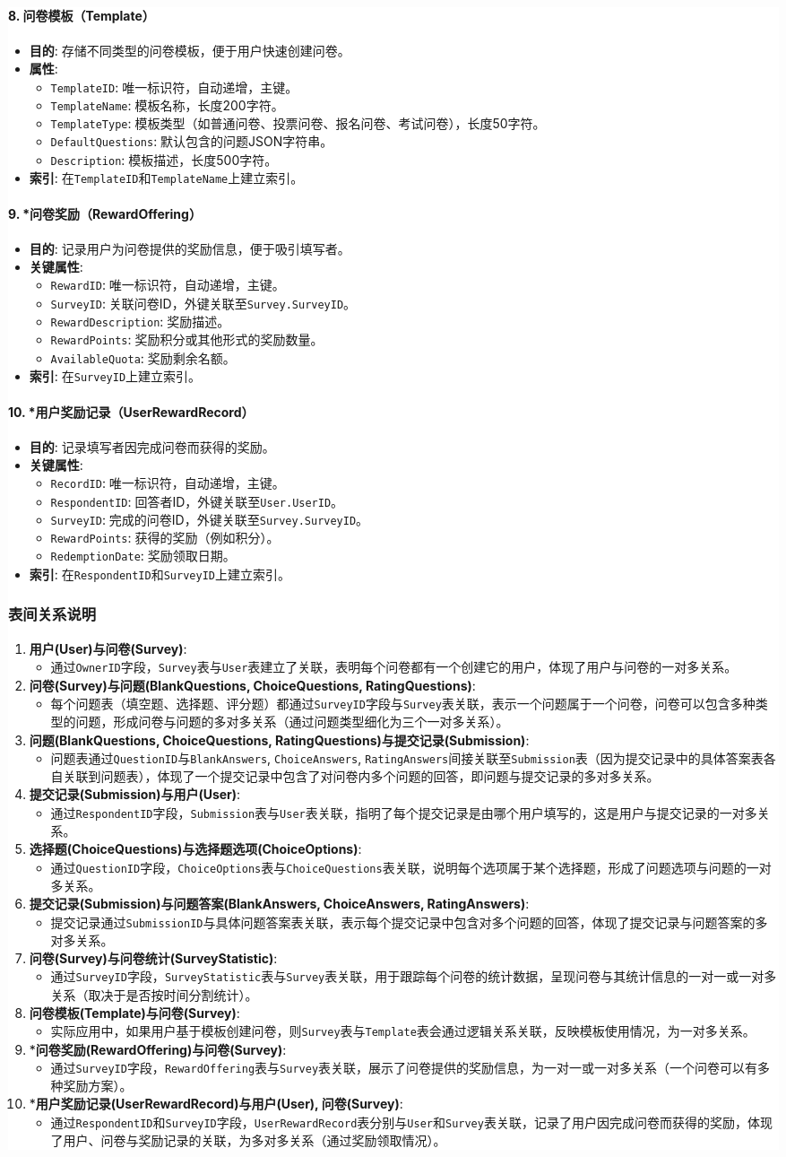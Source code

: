 #### 8. 问卷模板（Template）

- **目的**: 存储不同类型的问卷模板，便于用户快速创建问卷。
- **属性**:
  - `TemplateID`: 唯一标识符，自动递增，主键。
  - `TemplateName`: 模板名称，长度200字符。
  - `TemplateType`: 模板类型（如普通问卷、投票问卷、报名问卷、考试问卷），长度50字符。
  - `DefaultQuestions`: 默认包含的问题JSON字符串。
  - `Description`: 模板描述，长度500字符。
- **索引**: 在`TemplateID`和`TemplateName`上建立索引。

#### 9. *问卷奖励（RewardOffering）

- **目的**: 记录用户为问卷提供的奖励信息，便于吸引填写者。
- **关键属性**:
  - `RewardID`: 唯一标识符，自动递增，主键。
  - `SurveyID`: 关联问卷ID，外键关联至`Survey.SurveyID`。
  - `RewardDescription`: 奖励描述。
  - `RewardPoints`: 奖励积分或其他形式的奖励数量。
  - `AvailableQuota`: 奖励剩余名额。
- **索引**: 在`SurveyID`上建立索引。

#### 10. *用户奖励记录（UserRewardRecord）

- **目的**: 记录填写者因完成问卷而获得的奖励。
- **关键属性**:
  - `RecordID`: 唯一标识符，自动递增，主键。
  - `RespondentID`: 回答者ID，外键关联至`User.UserID`。
  - `SurveyID`: 完成的问卷ID，外键关联至`Survey.SurveyID`。
  - `RewardPoints`: 获得的奖励（例如积分）。
  - `RedemptionDate`: 奖励领取日期。
- **索引**: 在`RespondentID`和`SurveyID`上建立索引。

###  表间关系说明

1. **用户(User)与问卷(Survey)**: 
   * 通过`OwnerID`字段，`Survey`表与`User`表建立了关联，表明每个问卷都有一个创建它的用户，体现了用户与问卷的一对多关系。
2. **问卷(Survey)与问题(BlankQuestions, ChoiceQuestions, RatingQuestions)**: 
   * 每个问题表（填空题、选择题、评分题）都通过`SurveyID`字段与`Survey`表关联，表示一个问题属于一个问卷，问卷可以包含多种类型的问题，形成问卷与问题的多对多关系（通过问题类型细化为三个一对多关系）。
3. **问题(BlankQuestions, ChoiceQuestions, RatingQuestions)与提交记录(Submission)**: 
   * 问题表通过`QuestionID`与`BlankAnswers`, `ChoiceAnswers`, `RatingAnswers`间接关联至`Submission`表（因为提交记录中的具体答案表各自关联到问题表），体现了一个提交记录中包含了对问卷内多个问题的回答，即问题与提交记录的多对多关系。
4. **提交记录(Submission)与用户(User)**: 
   * 通过`RespondentID`字段，`Submission`表与`User`表关联，指明了每个提交记录是由哪个用户填写的，这是用户与提交记录的一对多关系。
5. **选择题(ChoiceQuestions)与选择题选项(ChoiceOptions)**: 
   * 通过`QuestionID`字段，`ChoiceOptions`表与`ChoiceQuestions`表关联，说明每个选项属于某个选择题，形成了问题选项与问题的一对多关系。
6. **提交记录(Submission)与问题答案(BlankAnswers, ChoiceAnswers, RatingAnswers)**: 
   * 提交记录通过`SubmissionID`与具体问题答案表关联，表示每个提交记录中包含对多个问题的回答，体现了提交记录与问题答案的多对多关系。
7. **问卷(Survey)与问卷统计(SurveyStatistic)**: 
   * 通过`SurveyID`字段，`SurveyStatistic`表与`Survey`表关联，用于跟踪每个问卷的统计数据，呈现问卷与其统计信息的一对一或一对多关系（取决于是否按时间分割统计）。
8. **问卷模板(Template)与问卷(Survey)**: 
   * 实际应用中，如果用户基于模板创建问卷，则`Survey`表与`Template`表会通过逻辑关系关联，反映模板使用情况，为一对多关系。
9. ***问卷奖励(RewardOffering)与问卷(Survey)**: 
   * 通过`SurveyID`字段，`RewardOffering`表与`Survey`表关联，展示了问卷提供的奖励信息，为一对一或一对多关系（一个问卷可以有多种奖励方案）。
10. ***用户奖励记录(UserRewardRecord)与用户(User), 问卷(Survey)**: 
    * 通过`RespondentID`和`SurveyID`字段，`UserRewardRecord`表分别与`User`和`Survey`表关联，记录了用户因完成问卷而获得的奖励，体现了用户、问卷与奖励记录的关联，为多对多关系（通过奖励领取情况）。
